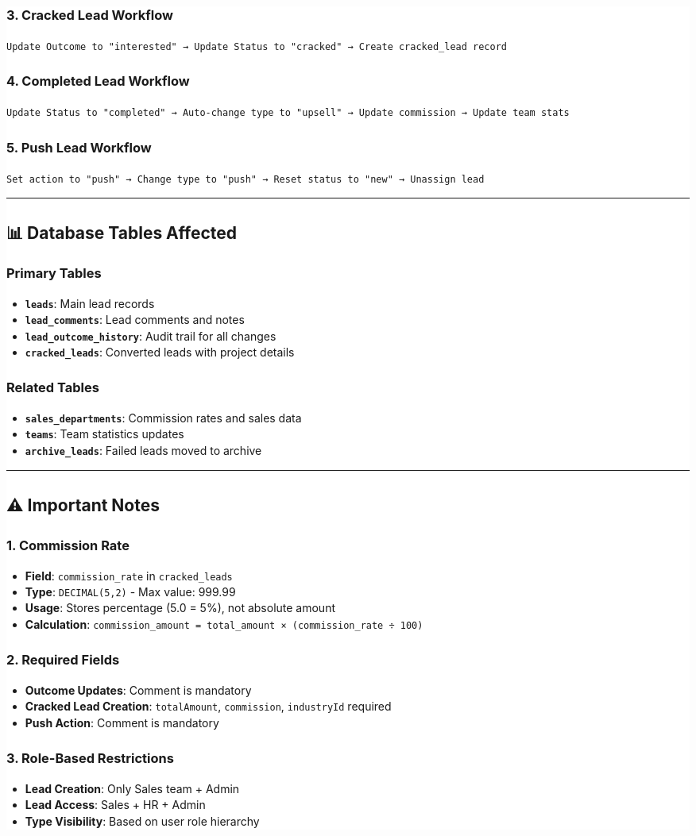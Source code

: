 ### 3. Cracked Lead Workflow
```
Update Outcome to "interested" → Update Status to "cracked" → Create cracked_lead record
```

### 4. Completed Lead Workflow
```
Update Status to "completed" → Auto-change type to "upsell" → Update commission → Update team stats
```

### 5. Push Lead Workflow
```
Set action to "push" → Change type to "push" → Reset status to "new" → Unassign lead
```

---

## 📊 Database Tables Affected

### Primary Tables
- **`leads`**: Main lead records
- **`lead_comments`**: Lead comments and notes
- **`lead_outcome_history`**: Audit trail for all changes
- **`cracked_leads`**: Converted leads with project details

### Related Tables
- **`sales_departments`**: Commission rates and sales data
- **`teams`**: Team statistics updates
- **`archive_leads`**: Failed leads moved to archive

---

## ⚠️ Important Notes

### 1. Commission Rate
- **Field**: `commission_rate` in `cracked_leads`
- **Type**: `DECIMAL(5,2)` - Max value: 999.99
- **Usage**: Stores percentage (5.0 = 5%), not absolute amount
- **Calculation**: `commission_amount = total_amount × (commission_rate ÷ 100)`

### 2. Required Fields
- **Outcome Updates**: Comment is mandatory
- **Cracked Lead Creation**: `totalAmount`, `commission`, `industryId` required
- **Push Action**: Comment is mandatory

### 3. Role-Based Restrictions
- **Lead Creation**: Only Sales team + Admin
- **Lead Access**: Sales + HR + Admin
- **Type Visibility**: Based on user role hierarchy
